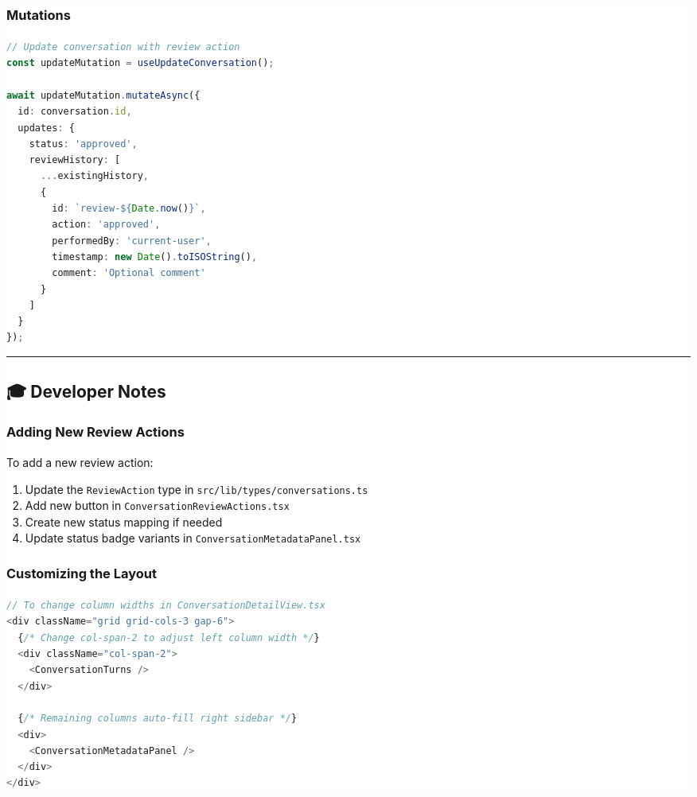 ### Mutations

```typescript
// Update conversation with review action
const updateMutation = useUpdateConversation();

await updateMutation.mutateAsync({
  id: conversation.id,
  updates: {
    status: 'approved',
    reviewHistory: [
      ...existingHistory,
      {
        id: `review-${Date.now()}`,
        action: 'approved',
        performedBy: 'current-user',
        timestamp: new Date().toISOString(),
        comment: 'Optional comment'
      }
    ]
  }
});
```

---

## 🎓 Developer Notes

### Adding New Review Actions

To add a new review action:

1. Update the `ReviewAction` type in `src/lib/types/conversations.ts`
2. Add new button in `ConversationReviewActions.tsx`
3. Create new status mapping if needed
4. Update status badge variants in `ConversationMetadataPanel.tsx`

### Customizing the Layout

```typescript
// To change column widths in ConversationDetailView.tsx
<div className="grid grid-cols-3 gap-6">
  {/* Change col-span-2 to adjust left column width */}
  <div className="col-span-2">
    <ConversationTurns />
  </div>
  
  {/* Remaining columns auto-fill right sidebar */}
  <div>
    <ConversationMetadataPanel />
  </div>
</div>
```
